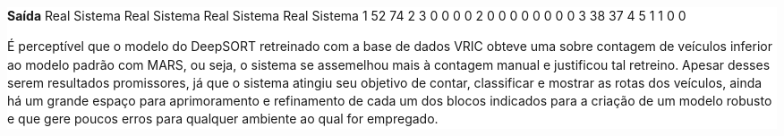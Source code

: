   </tr>
  <tr>
    <td class="tg-c3ow"><strong>Saída</strong></td>
    <td class="tg-c3ow">Real</td>
    <td class="tg-c3ow">Sistema</td>
    <td class="tg-c3ow">Real</td>
    <td class="tg-c3ow">Sistema</td>
    <td class="tg-c3ow">Real</td>
    <td class="tg-c3ow">Sistema</td>
    <td class="tg-c3ow">Real</td>
    <td class="tg-c3ow">Sistema</td>
  </tr>
  <tr>
    <td class="tg-c3ow">1</td>
    <td class="tg-c3ow">52</td>
    <td class="tg-c3ow">74</td>
    <td class="tg-c3ow">2</td>
    <td class="tg-c3ow">3</td>
    <td class="tg-c3ow">0</td>
    <td class="tg-c3ow">0</td>
    <td class="tg-c3ow">0</td>
    <td class="tg-c3ow">0</td>
  </tr>
  <tr>
    <td class="tg-c3ow">2</td>
    <td class="tg-c3ow">0</td>
    <td class="tg-c3ow">0</td>
    <td class="tg-c3ow">0</td>
    <td class="tg-c3ow">0</td>
    <td class="tg-c3ow">0</td>
    <td class="tg-c3ow">0</td>
    <td class="tg-c3ow">0</td>
    <td class="tg-c3ow">0</td>
  </tr>
  <tr>
    <td class="tg-c3ow">3</td>
    <td class="tg-c3ow">38</td>
    <td class="tg-c3ow">37</td>
    <td class="tg-c3ow">4</td>
    <td class="tg-c3ow">5</td>
    <td class="tg-c3ow">1</td>
    <td class="tg-c3ow">1</td>
    <td class="tg-c3ow">0</td>
    <td class="tg-c3ow">0</td>
  </tr>
</tbody>
</table>

<p>&Eacute; percept&iacute;vel que o modelo do DeepSORT retreinado com a base de dados VRIC obteve uma sobre contagem de ve&iacute;culos inferior ao modelo padr&atilde;o com MARS, ou seja, o sistema se assemelhou mais &agrave; contagem manual e justificou tal retreino. Apesar desses serem resultados promissores, j&aacute; que o sistema atingiu seu objetivo de contar, classificar e mostrar as rotas dos ve&iacute;culos, ainda h&aacute; um grande espa&ccedil;o para aprimoramento e refinamento de cada um dos blocos indicados para a cria&ccedil;&atilde;o de um modelo robusto e que gere poucos erros para qualquer ambiente ao qual for empregado.</p>
